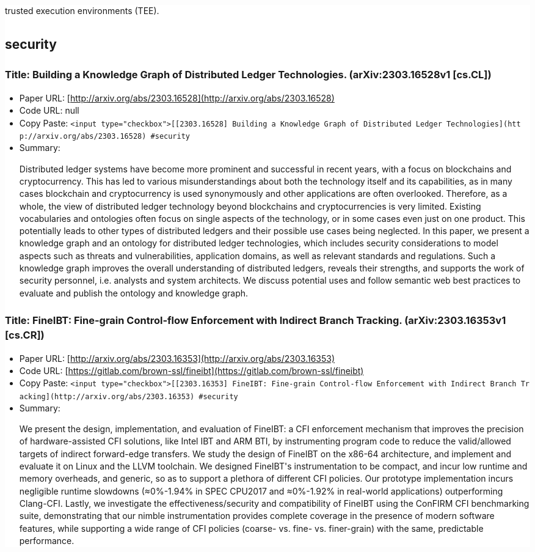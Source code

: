 trusted execution environments (TEE).
</p>

## security
### Title: Building a Knowledge Graph of Distributed Ledger Technologies. (arXiv:2303.16528v1 [cs.CL])
* Paper URL: [http://arxiv.org/abs/2303.16528](http://arxiv.org/abs/2303.16528)
* Code URL: null
* Copy Paste: `<input type="checkbox">[[2303.16528] Building a Knowledge Graph of Distributed Ledger Technologies](http://arxiv.org/abs/2303.16528) #security`
* Summary: <p>Distributed ledger systems have become more prominent and successful in
recent years, with a focus on blockchains and cryptocurrency. This has led to
various misunderstandings about both the technology itself and its
capabilities, as in many cases blockchain and cryptocurrency is used
synonymously and other applications are often overlooked. Therefore, as a
whole, the view of distributed ledger technology beyond blockchains and
cryptocurrencies is very limited. Existing vocabularies and ontologies often
focus on single aspects of the technology, or in some cases even just on one
product. This potentially leads to other types of distributed ledgers and their
possible use cases being neglected. In this paper, we present a knowledge graph
and an ontology for distributed ledger technologies, which includes security
considerations to model aspects such as threats and vulnerabilities,
application domains, as well as relevant standards and regulations. Such a
knowledge graph improves the overall understanding of distributed ledgers,
reveals their strengths, and supports the work of security personnel, i.e.
analysts and system architects. We discuss potential uses and follow semantic
web best practices to evaluate and publish the ontology and knowledge graph.
</p>

### Title: FineIBT: Fine-grain Control-flow Enforcement with Indirect Branch Tracking. (arXiv:2303.16353v1 [cs.CR])
* Paper URL: [http://arxiv.org/abs/2303.16353](http://arxiv.org/abs/2303.16353)
* Code URL: [https://gitlab.com/brown-ssl/fineibt](https://gitlab.com/brown-ssl/fineibt)
* Copy Paste: `<input type="checkbox">[[2303.16353] FineIBT: Fine-grain Control-flow Enforcement with Indirect Branch Tracking](http://arxiv.org/abs/2303.16353) #security`
* Summary: <p>We present the design, implementation, and evaluation of FineIBT: a CFI
enforcement mechanism that improves the precision of hardware-assisted CFI
solutions, like Intel IBT and ARM BTI, by instrumenting program code to reduce
the valid/allowed targets of indirect forward-edge transfers. We study the
design of FineIBT on the x86-64 architecture, and implement and evaluate it on
Linux and the LLVM toolchain. We designed FineIBT's instrumentation to be
compact, and incur low runtime and memory overheads, and generic, so as to
support a plethora of different CFI policies. Our prototype implementation
incurs negligible runtime slowdowns ($\approx$0%-1.94% in SPEC CPU2017 and
$\approx$0%-1.92% in real-world applications) outperforming Clang-CFI. Lastly,
we investigate the effectiveness/security and compatibility of FineIBT using
the ConFIRM CFI benchmarking suite, demonstrating that our nimble
instrumentation provides complete coverage in the presence of modern software
features, while supporting a wide range of CFI policies (coarse- vs. fine- vs.
finer-grain) with the same, predictable performance.
</p>

